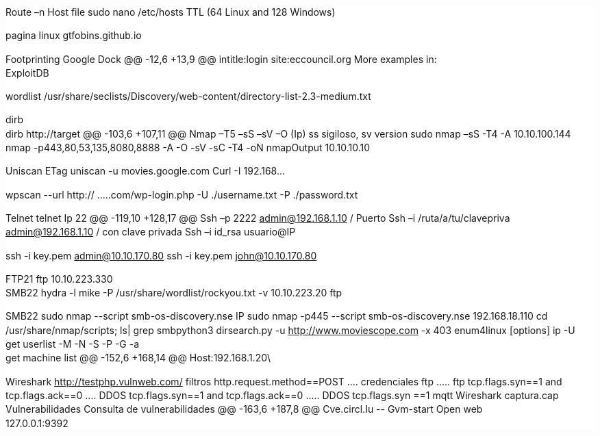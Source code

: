  Route –n
Host file sudo nano /etc/hosts 
TTL (64 Linux and 128 Windows) 

pagina linux gtfobins.github.io

Footprinting 
Google Dock 
@@ -12,6 +13,9 @@ intitle:login site:eccouncil.org
More examples in:  
ExploitDB 

wordlist 
/usr/share/seclists/Discovery/web-content/directory-list-2.3-medium.txt


dirb  
dirb http://target 
@@ -103,6 +107,11 @@ Nmap –T5 –sS –sV –O (Ip)  ss sigiloso, sv version
sudo nmap –sS -T4 -A 10.10.100.144 
nmap -p443,80,53,135,8080,8888 -A -O -sV -sC -T4 -oN nmapOutput 10.10.10.10 

Uniscan ETag
uniscan -u movies.google.com
Curl -I 192.168...

wpscan --url http:// .....com/wp-login.php -U ./username.txt -P ./password.txt

Telnet 
telnet Ip 22 
@@ -119,10 +128,17 @@ Ssh –p 2222 admin@192.168.1.10 /  Puerto
Ssh –i /ruta/a/tu/clavepriva admin@192.168.1.10 / con clave privada 
Ssh –i id_rsa usuario@IP 

ssh -i key.pem admin@10.10.170.80
ssh -i key.pem john@10.10.170.80

FTP21 
ftp 10.10.223.330  
SMB22 
hydra -l mike -P /usr/share/wordlist/rockyou.txt -v 10.10.223.20 ftp

SMB22
sudo nmap --script smb-os-discovery.nse IP
sudo nmap -p445 --script smb-os-discovery.nse 192.168.18.110
cd /usr/share/nmap/scripts; ls| grep smbpython3 dirsearch.py ​​-u http://www.moviescope.com -x 403
enum4linux [options] ip -U             
get userlist -M             -N             -S             -P             -G             -a             
get machine list 
@@ -152,6 +168,14 @@ Host:192.168.1.20\


Wireshark 
http://testphp.vulnweb.com/
filtros
http.request.method==POST  .... credenciales 
ftp ..... ftp 
tcp.flags.syn==1 and tcp.flags.ack==0    .... DDOS
tcp.flags.syn==1 and tcp.flags.ack==0     ..... DDOS
tcp.flags.syn ==1 
mqtt
Wireshark captura.cap  
Vulnerabilidades 
Consulta de vulnerabilidades 
@@ -163,6 +187,8 @@ Cve.circl.Iu --
Gvm-start 
Open web  
127.0.0.1:9392 
